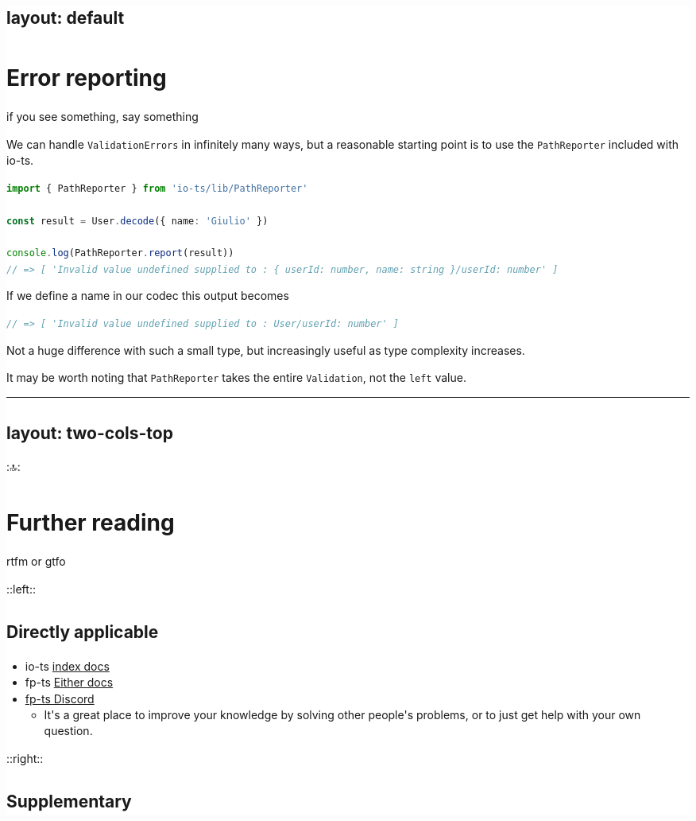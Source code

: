layout: default
---

# Error reporting
if you see something, say something

We can handle `ValidationErrors` in infinitely many ways, but a reasonable starting point is to use
the `PathReporter` included with io-ts.

```ts
import { PathReporter } from 'io-ts/lib/PathReporter'

const result = User.decode({ name: 'Giulio' })

console.log(PathReporter.report(result))
// => [ 'Invalid value undefined supplied to : { userId: number, name: string }/userId: number' ]
```

<v-click>

If we define a name in our codec this output becomes

```ts
// => [ 'Invalid value undefined supplied to : User/userId: number' ]
```

Not a huge difference with such a small type, but increasingly useful as type complexity increases.

</v-click>
<v-click>

It may be worth noting that `PathReporter` takes the entire `Validation`, not the `left` value.
</v-click>



---
layout: two-cols-top
---

::top::
# Further reading
rtfm or gtfo

::left::
## Directly applicable

- io-ts [index docs](https://gcanti.github.io/io-ts/modules/index.ts.html)
- fp-ts [Either docs](https://gcanti.github.io/fp-ts/modules/Either.ts.html)
- [fp-ts Discord](https://discord.gg/HVWmBBXM8A)
  - It's a great place to improve your knowledge by solving other people's problems, or
  to just get help with your own question.

::right::
## Supplementary


[^1]: [The Seven Turrets of Babel: A Taxonomy of LangSec Errors and How to Expunge Them](http://langsec.org/papers/langsec-cwes-secdev2016.pdf)
[^1]: [Learn More](https://sli.dev/guide/syntax.html#line-highlighting)